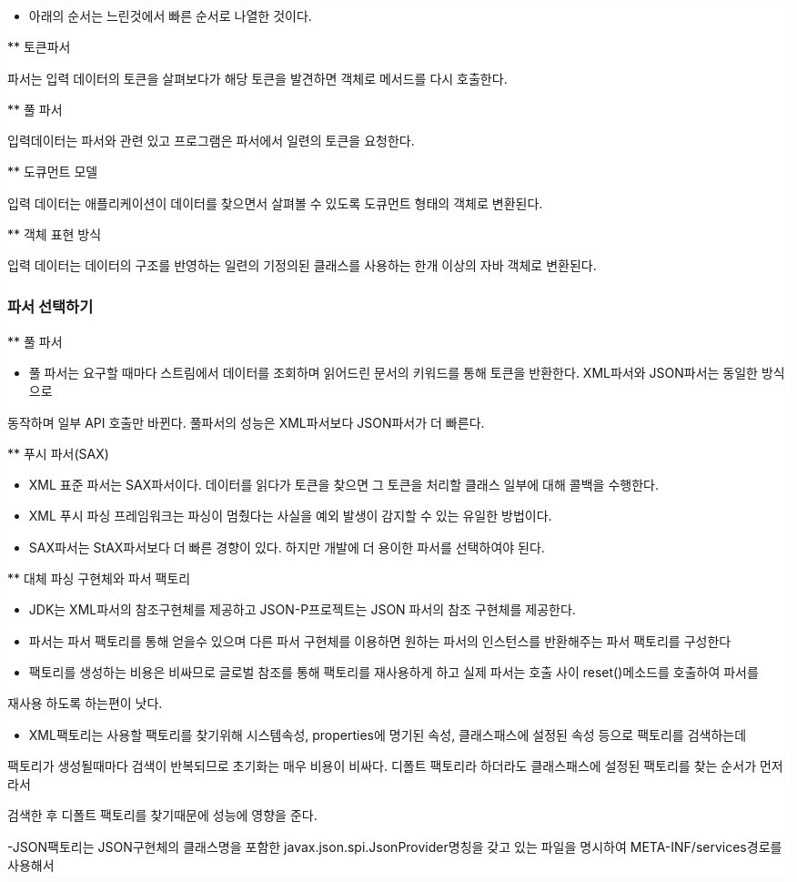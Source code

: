  

- 아래의 순서는 느린것에서 빠른 순서로 나열한 것이다.

 

** 토큰파서 

파서는 입력 데이터의 토큰을 살펴보다가 해당 토큰을 발견하면 객체로 메서드를 다시 호출한다.

 

** 풀 파서

입력데이터는 파서와 관련 있고 프로그램은 파서에서 일련의 토큰을 요청한다.

 

** 도큐먼트 모델

입력 데이터는 애플리케이션이 데이터를 찾으면서 살펴볼 수 있도록 도큐먼트 형태의 객체로 변환된다.

 

** 객체 표현 방식

입력 데이터는 데이터의 구조를 반영하는 일련의 기정의된 클래스를 사용하는 한개 이상의 자바 객체로 변환된다.

 

 

### 파서 선택하기

 

** 풀 파서

- 풀 파서는 요구할 때마다 스트림에서 데이터를 조회하며 읽어드린 문서의 키워드를 통해 토큰을 반환한다. XML파서와 JSON파서는 동일한 방식으로

동작하며 일부 API 호출만 바뀐다. 풀파서의 성능은 XML파서보다 JSON파서가 더 빠른다.

 

** 푸시 파서(SAX)

- XML 표준 파서는 SAX파서이다. 데이터를 읽다가 토큰을 찾으면 그 토큰을 처리할 클래스 일부에 대해 콜백을 수행한다.

- XML 푸시 파싱 프레임워크는 파싱이 멈췄다는 사실을 예외 발생이 감지할 수 있는 유일한 방법이다.

- SAX파서는 StAX파서보다 더 빠른 경향이 있다. 하지만 개발에 더 용이한 파서를 선택하여야 된다.

 

** 대체 파싱 구현체와 파서 팩토리

- JDK는 XML파서의 참조구현체를 제공하고 JSON-P프로젝트는 JSON 파서의 참조 구현체를 제공한다.

- 파서는 파서 팩토리를 통해 얻을수 있으며 다른 파서 구현체를 이용하면 원하는 파서의 인스턴스를 반환해주는 파서 팩토리를 구성한다

- 팩토리를 생성하는 비용은 비싸므로 글로벌 참조를 통해 팩토리를 재사용하게 하고 실제 파서는 호출 사이 reset()메소드를 호출하여 파서를

재사용 하도록 하는편이 낫다.

- XML팩토리는 사용할 팩토리를 찾기위해 시스템속성, properties에 명기된 속성, 클래스패스에 설정된 속성 등으로 팩토리를 검색하는데

팩토리가 생성될때마다 검색이 반복되므로 초기화는 매우 비용이 비싸다. 디폴트 팩토리라 하더라도 클래스패스에 설정된 팩토리를 찾는 순서가 먼저라서

검색한 후 디폴트 팩토리를 찾기때문에 성능에 영향을 준다.

-JSON팩토리는 JSON구현체의 클래스명을 포함한 javax.json.spi.JsonProvider명칭을 갖고 있는 파일을 명시하여 META-INF/services경로를 사용해서
